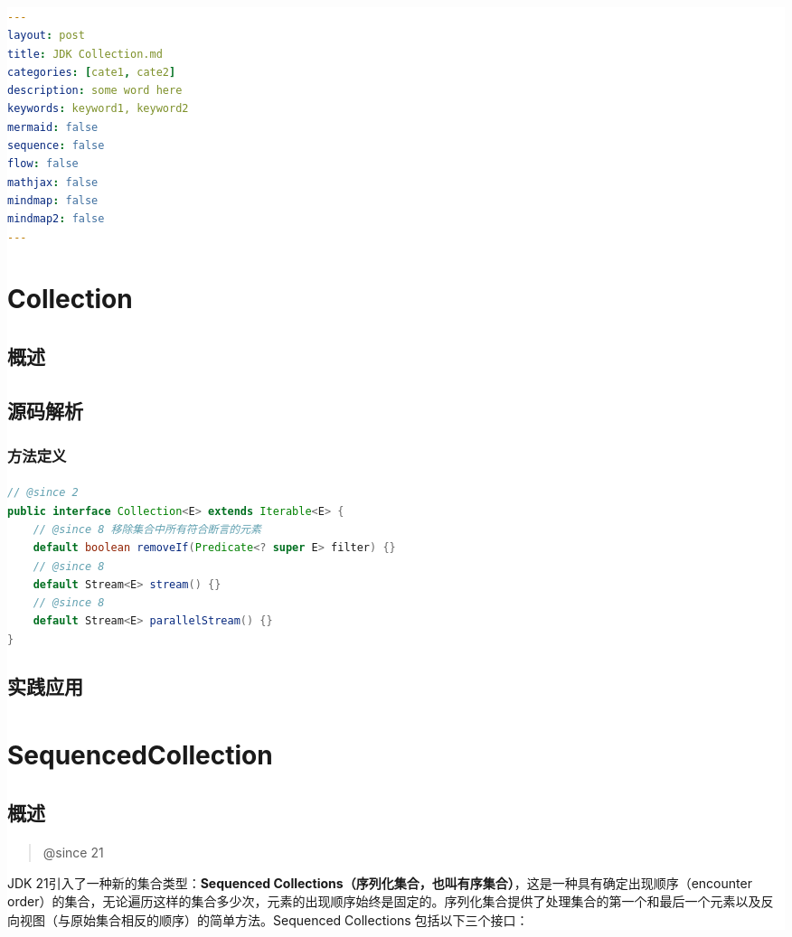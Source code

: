```yaml
---
layout: post
title: JDK Collection.md
categories: [cate1, cate2]
description: some word here
keywords: keyword1, keyword2
mermaid: false
sequence: false
flow: false
mathjax: false
mindmap: false
mindmap2: false
---
```

# Collection

## 概述

## 源码解析

### 方法定义

```java
// @since 2
public interface Collection<E> extends Iterable<E> {
    // @since 8 移除集合中所有符合断言的元素
	default boolean removeIf(Predicate<? super E> filter) {}
    // @since 8
    default Stream<E> stream() {}
    // @since 8
    default Stream<E> parallelStream() {}
}
```



## 实践应用



# SequencedCollection

## 概述

> @since 21



JDK 21引入了一种新的集合类型：**Sequenced Collections（序列化集合，也叫有序集合）**，这是一种具有确定出现顺序（encounter order）的集合，无论遍历这样的集合多少次，元素的出现顺序始终是固定的。序列化集合提供了处理集合的第一个和最后一个元素以及反向视图（与原始集合相反的顺序）的简单方法。Sequenced Collections 包括以下三个接口：
